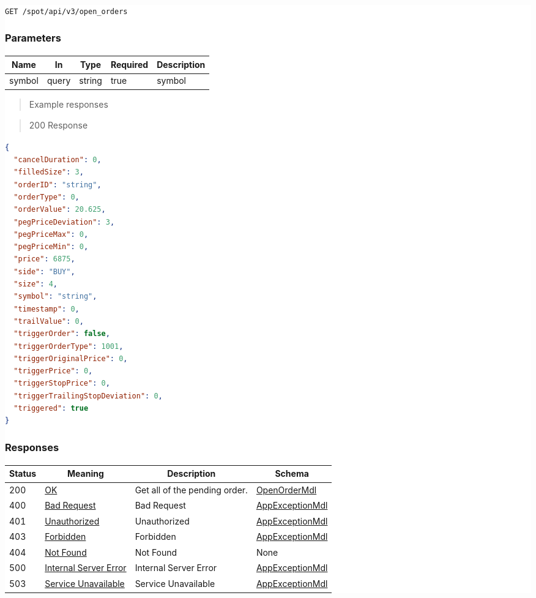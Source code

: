 `GET /spot/api/v3/open_orders`

<section>
<h3 id="getallopenorders-parameters">Parameters</h3>

|Name|In|Type|Required|Description|
|---|---|---|---|---|
|symbol|query|string|true|symbol|

</section>

> Example responses

> 200 Response

```json
{
  "cancelDuration": 0,
  "filledSize": 3,
  "orderID": "string",
  "orderType": 0,
  "orderValue": 20.625,
  "pegPriceDeviation": 3,
  "pegPriceMax": 0,
  "pegPriceMin": 0,
  "price": 6875,
  "side": "BUY",
  "size": 4,
  "symbol": "string",
  "timestamp": 0,
  "trailValue": 0,
  "triggerOrder": false,
  "triggerOrderType": 1001,
  "triggerOriginalPrice": 0,
  "triggerPrice": 0,
  "triggerStopPrice": 0,
  "triggerTrailingStopDeviation": 0,
  "triggered": true
}
```

<section>
<h3 id="getallopenorders-responses">Responses</h3>

|Status|Meaning|Description|Schema|
|---|---|---|---|
|200|[OK](https://tools.ietf.org/html/rfc7231#section-6.3.1)|Get all of the pending order.|[OpenOrderMdl](#schemaopenordermdl)|
|400|[Bad Request](https://tools.ietf.org/html/rfc7231#section-6.5.1)|Bad Request|[AppExceptionMdl](#schemaappexceptionmdl)|
|401|[Unauthorized](https://tools.ietf.org/html/rfc7235#section-3.1)|Unauthorized|[AppExceptionMdl](#schemaappexceptionmdl)|
|403|[Forbidden](https://tools.ietf.org/html/rfc7231#section-6.5.3)|Forbidden|[AppExceptionMdl](#schemaappexceptionmdl)|
|404|[Not Found](https://tools.ietf.org/html/rfc7231#section-6.5.4)|Not Found|None|
|500|[Internal Server Error](https://tools.ietf.org/html/rfc7231#section-6.6.1)|Internal Server Error|[AppExceptionMdl](#schemaappexceptionmdl)|
|503|[Service Unavailable](https://tools.ietf.org/html/rfc7231#section-6.6.4)|Service Unavailable|[AppExceptionMdl](#schemaappexceptionmdl)|
